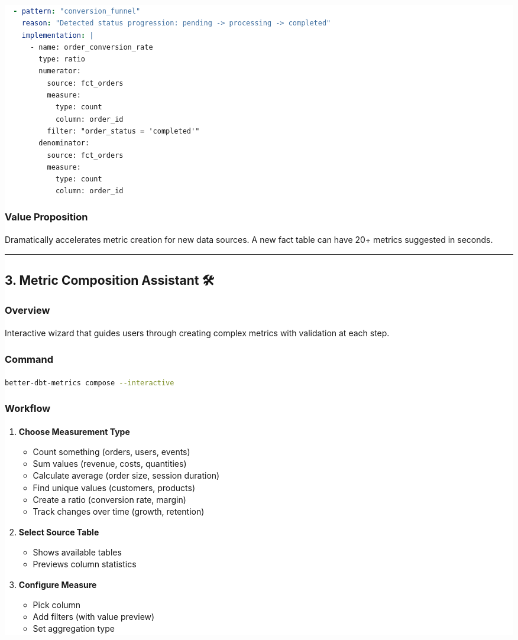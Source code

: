 ```yaml
  - pattern: "conversion_funnel"
    reason: "Detected status progression: pending -> processing -> completed"
    implementation: |
      - name: order_conversion_rate
        type: ratio
        numerator:
          source: fct_orders
          measure:
            type: count
            column: order_id
          filter: "order_status = 'completed'"
        denominator:
          source: fct_orders
          measure:
            type: count
            column: order_id
```

### Value Proposition
Dramatically accelerates metric creation for new data sources. A new fact table can have 20+ metrics suggested in seconds.

---

## 3. Metric Composition Assistant 🛠️

### Overview
Interactive wizard that guides users through creating complex metrics with validation at each step.

### Command
```bash
better-dbt-metrics compose --interactive
```

### Workflow
1. **Choose Measurement Type**
   - Count something (orders, users, events)
   - Sum values (revenue, costs, quantities)
   - Calculate average (order size, session duration)
   - Find unique values (customers, products)
   - Create a ratio (conversion rate, margin)
   - Track changes over time (growth, retention)

2. **Select Source Table**
   - Shows available tables
   - Previews column statistics

3. **Configure Measure**
   - Pick column
   - Add filters (with value preview)
   - Set aggregation type
